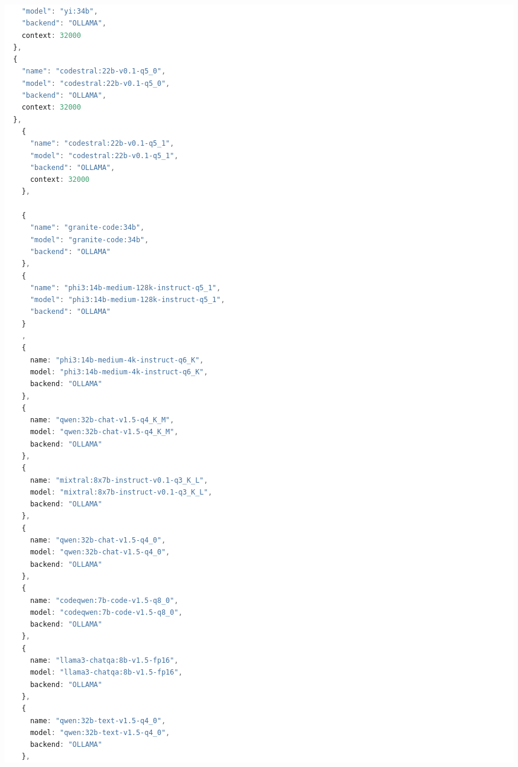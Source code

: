 ```typescript
    "model": "yi:34b",
    "backend": "OLLAMA",
    context: 32000
  },
  {
    "name": "codestral:22b-v0.1-q5_0",
    "model": "codestral:22b-v0.1-q5_0",
    "backend": "OLLAMA",
    context: 32000
  },
    {
      "name": "codestral:22b-v0.1-q5_1",
      "model": "codestral:22b-v0.1-q5_1",
      "backend": "OLLAMA",
      context: 32000
    },
  
    {
      "name": "granite-code:34b",
      "model": "granite-code:34b",
      "backend": "OLLAMA"
    },
    {
      "name": "phi3:14b-medium-128k-instruct-q5_1",
      "model": "phi3:14b-medium-128k-instruct-q5_1",
      "backend": "OLLAMA"
    }
    ,
    {
      name: "phi3:14b-medium-4k-instruct-q6_K",
      model: "phi3:14b-medium-4k-instruct-q6_K",
      backend: "OLLAMA"
    },
    {
      name: "qwen:32b-chat-v1.5-q4_K_M",
      model: "qwen:32b-chat-v1.5-q4_K_M",
      backend: "OLLAMA"
    },
    {
      name: "mixtral:8x7b-instruct-v0.1-q3_K_L",
      model: "mixtral:8x7b-instruct-v0.1-q3_K_L",
      backend: "OLLAMA"
    },
    {
      name: "qwen:32b-chat-v1.5-q4_0",
      model: "qwen:32b-chat-v1.5-q4_0",
      backend: "OLLAMA"
    },
    {
      name: "codeqwen:7b-code-v1.5-q8_0",
      model: "codeqwen:7b-code-v1.5-q8_0",
      backend: "OLLAMA"
    },
    {
      name: "llama3-chatqa:8b-v1.5-fp16",
      model: "llama3-chatqa:8b-v1.5-fp16",
      backend: "OLLAMA"
    },
    {
      name: "qwen:32b-text-v1.5-q4_0",
      model: "qwen:32b-text-v1.5-q4_0",
      backend: "OLLAMA"
    },
```